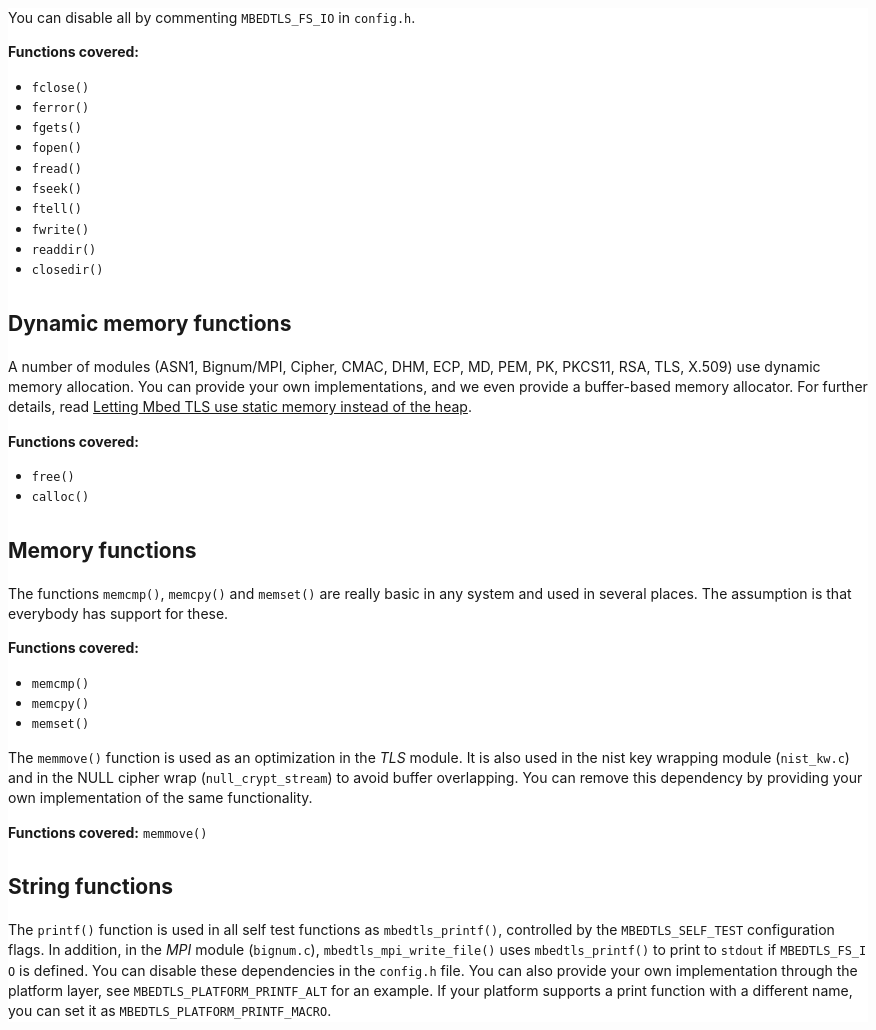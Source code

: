You can disable all by commenting `MBEDTLS_FS_IO` in `config.h`.

**Functions covered:** 

- `fclose()`
- `ferror()`
- `fgets()`
- `fopen()`
- `fread()`
- `fseek()`
- `ftell()`
- `fwrite()`
- `readdir()`
- `closedir()`


## Dynamic memory functions

A number of modules (ASN1, Bignum/MPI, Cipher, CMAC, DHM, ECP, MD, PEM, PK, PKCS11, RSA, TLS, X.509) use dynamic memory allocation. You can provide your own implementations, and we even provide a buffer-based memory allocator. For further details, read [Letting Mbed TLS use static memory instead of the heap](https://tls.mbed.org/kb/how-to/using-static-memory-instead-of-the-heap).

**Functions covered:** 

- `free()`
- `calloc()`

## Memory functions

The functions `memcmp()`, `memcpy()` and `memset()` are really basic in any system and used in several places. The assumption is that everybody has support for these.

**Functions covered:** 

- `memcmp()`
- `memcpy()`
- `memset()`

The `memmove()` function is used as an optimization in the *TLS* module. It is also used in the nist key wrapping module (`nist_kw.c`) and in the NULL cipher wrap (`null_crypt_stream`) to avoid buffer overlapping. You can remove this dependency by providing your own implementation of the same functionality.

**Functions covered:** `memmove()`

## String functions

The `printf()` function is used in all self test functions as `mbedtls_printf()`, controlled by the `MBEDTLS_SELF_TEST` configuration flags. In addition, in the *MPI* module (`bignum.c`), `mbedtls_mpi_write_file()` uses `mbedtls_printf()` to print to `stdout` if `MBEDTLS_FS_IO` is defined. You can disable these dependencies in the `config.h` file. You can also provide your own implementation through the platform layer, see `MBEDTLS_PLATFORM_PRINTF_ALT` for an example. If your platform supports a print function with a different name, you can set it as `MBEDTLS_PLATFORM_PRINTF_MACRO`.
